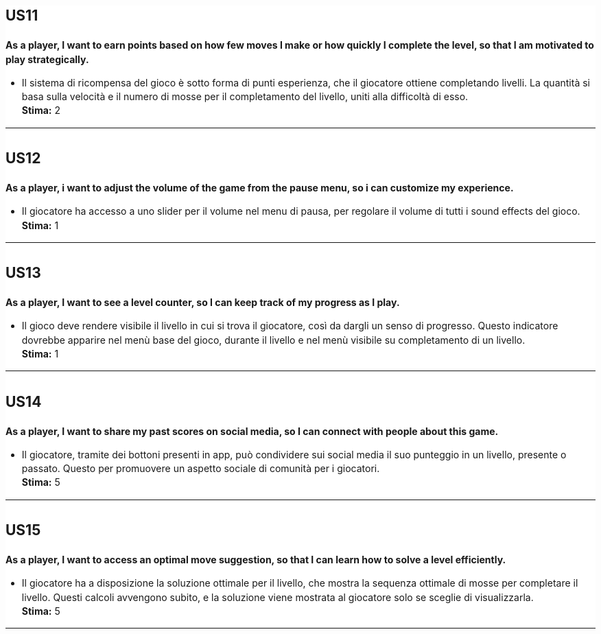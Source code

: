 
## US11
**As a player, I want to earn points based on how few moves I make or how quickly I complete the level, so that I am motivated to play strategically.**  
- Il sistema di ricompensa del gioco è sotto forma di punti esperienza, che il giocatore ottiene completando livelli. La quantità si basa sulla velocità e il numero di mosse per il completamento del livello, uniti alla difficoltà di esso.  
**Stima:** 2

---

## US12
**As a player, i want to adjust the volume of the game from the pause menu, so i can customize my experience.**  
- Il giocatore ha accesso a uno slider per il volume nel menu di pausa, per regolare il volume di tutti i sound effects del gioco.
**Stima:** 1

---

## US13
**As a player, I want to see a level counter, so I can keep track of my progress as I play.**  
- Il gioco deve rendere visibile il livello in cui si trova il giocatore, così da dargli un senso di progresso. Questo indicatore dovrebbe apparire nel menù base del gioco, durante il livello e nel menù visibile su completamento di un livello.  
**Stima:** 1

---

## US14
**As a player, I want to share my past scores on social media, so I can connect with people about this game.**  
- Il giocatore, tramite dei bottoni presenti in app, può condividere sui social media il suo punteggio in un livello, presente o passato. Questo per promuovere un aspetto sociale di comunità per i giocatori.  
**Stima:** 5

---

## US15
**As a player, I want to access an optimal move suggestion, so that I can learn how to solve a level efficiently.**  
- Il giocatore ha a disposizione la soluzione ottimale per il livello, che mostra la sequenza ottimale di mosse per completare il livello. Questi calcoli avvengono subito, e la soluzione viene mostrata al giocatore solo se sceglie di visualizzarla.  
**Stima:** 5

---
